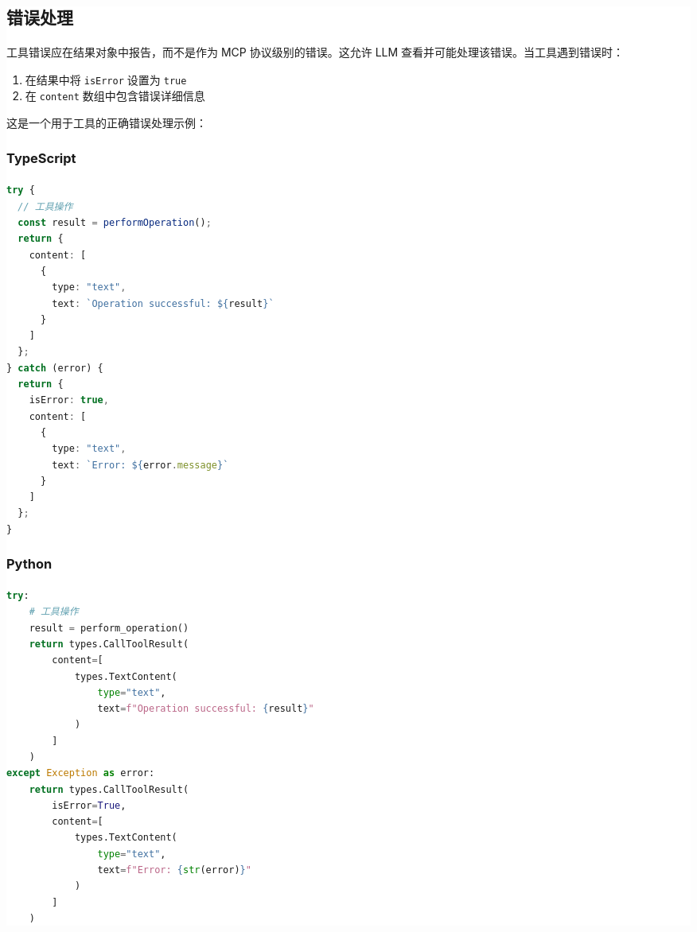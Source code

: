 ## 错误处理

工具错误应在结果对象中报告，而不是作为 MCP 协议级别的错误。这允许 LLM 查看并可能处理该错误。当工具遇到错误时：

1. 在结果中将 `isError` 设置为 `true`
2. 在 `content` 数组中包含错误详细信息

这是一个用于工具的正确错误处理示例：

### TypeScript
```typescript
try {
  // 工具操作
  const result = performOperation();
  return {
    content: [
      {
        type: "text",
        text: `Operation successful: ${result}`
      }
    ]
  };
} catch (error) {
  return {
    isError: true,
    content: [
      {
        type: "text",
        text: `Error: ${error.message}`
      }
    ]
  };
}
```

### Python

```python
try:
    # 工具操作
    result = perform_operation()
    return types.CallToolResult(
        content=[
            types.TextContent(
                type="text",
                text=f"Operation successful: {result}"
            )
        ]
    )
except Exception as error:
    return types.CallToolResult(
        isError=True,
        content=[
            types.TextContent(
                type="text",
                text=f"Error: {str(error)}"
            )
        ]
    )
```
